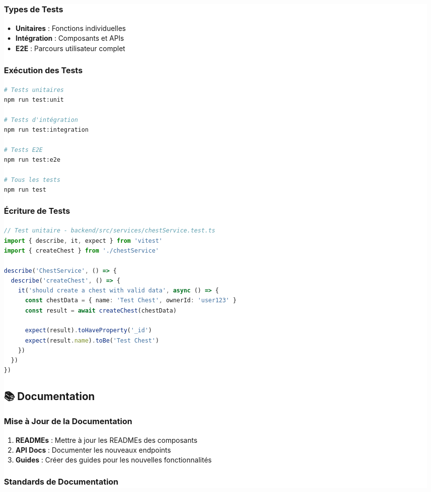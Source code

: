 ### Types de Tests

- **Unitaires** : Fonctions individuelles
- **Intégration** : Composants et APIs
- **E2E** : Parcours utilisateur complet

### Exécution des Tests

```bash
# Tests unitaires
npm run test:unit

# Tests d'intégration
npm run test:integration

# Tests E2E
npm run test:e2e

# Tous les tests
npm run test
```

### Écriture de Tests

```typescript
// Test unitaire - backend/src/services/chestService.test.ts
import { describe, it, expect } from 'vitest'
import { createChest } from './chestService'

describe('ChestService', () => {
  describe('createChest', () => {
    it('should create a chest with valid data', async () => {
      const chestData = { name: 'Test Chest', ownerId: 'user123' }
      const result = await createChest(chestData)

      expect(result).toHaveProperty('_id')
      expect(result.name).toBe('Test Chest')
    })
  })
})
```

## 📚 Documentation

### Mise à Jour de la Documentation

1. **READMEs** : Mettre à jour les READMEs des composants
2. **API Docs** : Documenter les nouveaux endpoints
3. **Guides** : Créer des guides pour les nouvelles fonctionnalités

### Standards de Documentation
